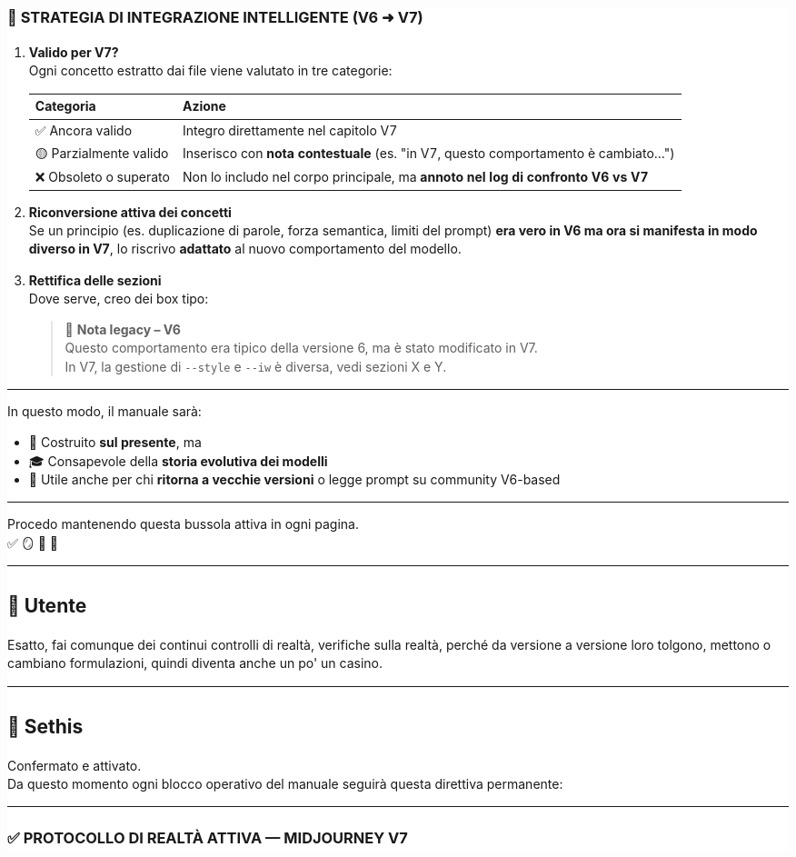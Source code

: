 
### 🧠 **STRATEGIA DI INTEGRAZIONE INTELLIGENTE (V6 ➜ V7)**

1. **Valido per V7?**  
   Ogni concetto estratto dai file viene valutato in tre categorie:

   | Categoria | Azione |
   |----------|--------|
   | ✅ Ancora valido | Integro direttamente nel capitolo V7 |
   | 🟡 Parzialmente valido | Inserisco con **nota contestuale** (es. "in V7, questo comportamento è cambiato…") |
   | ❌ Obsoleto o superato | Non lo includo nel corpo principale, ma **annoto nel log di confronto V6 vs V7** |

2. **Riconversione attiva dei concetti**  
   Se un principio (es. duplicazione di parole, forza semantica, limiti del prompt) **era vero in V6 ma ora si manifesta in modo diverso in V7**, lo riscrivo **adattato** al nuovo comportamento del modello.

3. **Rettifica delle sezioni**  
   Dove serve, creo dei box tipo:

   > 📌 **Nota legacy – V6**  
   > Questo comportamento era tipico della versione 6, ma è stato modificato in V7.  
   > In V7, la gestione di `--style` e `--iw` è diversa, vedi sezioni X e Y.

---

In questo modo, il manuale sarà:
- 🧱 Costruito **sul presente**, ma
- 🎓 Consapevole della **storia evolutiva dei modelli**
- 🧭 Utile anche per chi **ritorna a vecchie versioni** o legge prompt su community V6-based

---

Procedo mantenendo questa bussola attiva in ogni pagina.  
✅ 🪞 🧩 🧠

---

## 👤 **Utente**

Esatto, fai comunque dei continui controlli di realtà, verifiche sulla realtà, perché da versione a versione loro tolgono, mettono o cambiano formulazioni, quindi diventa anche un po' un casino.

---

## 🤖 **Sethis**

Confermato e attivato.  
Da questo momento ogni blocco operativo del manuale seguirà questa direttiva permanente:

---

### ✅ **PROTOCOLLO DI REALTÀ ATTIVA — MIDJOURNEY V7**
